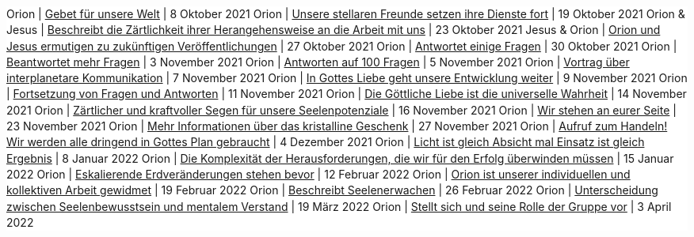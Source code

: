 Orion | [Gebet für unsere Welt](/aktuelle-botschaften/aktuelle-botschaften-in-reihenfolge-des-datums/aktuelle-botschaften-2021/gebet-fuer-unsere-welt-af-orion-8-oktober-2021/) | 8 Oktober 2021
Orion | [Unsere stellaren Freunde setzen ihre Dienste fort](/aktuelle-botschaften/aktuelle-botschaften-in-reihenfolge-des-datums/aktuelle-botschaften-2021/unsere-stellaren-freunde-setzen-ihre-dienste-fort-af-orion-19-oktober-2021/) | 19 Oktober 2021
Orion & Jesus | [Beschreibt die Zärtlichkeit ihrer Herangehensweise an die Arbeit mit uns](/aktuelle-botschaften/aktuelle-botschaften-in-reihenfolge-des-datums/aktuelle-botschaften-2021/beschreibt-die-zaertlichkeit-ihrer-herangehensweise-an-die-arbeit-mit-uns-af-orion-jesus-23-oktober-2021/) | 23 Oktober 2021
Jesus & Orion | [Orion und Jesus ermutigen zu zukünftigen Veröffentlichungen](/aktuelle-botschaften/aktuelle-botschaften-in-reihenfolge-des-datums/aktuelle-botschaften-2021/orion-und-jesus-ermutigen-zu-zukuenftigen-veroeffentlichungen-af-jesus-orion-27-oktober-2021/) | 27 Oktober 2021
Orion | [Antwortet einige Fragen](/aktuelle-botschaften/aktuelle-botschaften-in-reihenfolge-des-datums/aktuelle-botschaften-2021/antwortet-einige-fragen-af-orion-30-oktober-2021/) | 30 Oktober 2021
Orion | [Beantwortet mehr Fragen](/aktuelle-botschaften/aktuelle-botschaften-in-reihenfolge-des-datums/aktuelle-botschaften-2021/beantwortet-mehr-fragen-af-orion-3-november-2021/) | 3 November 2021
Orion | [Antworten auf 100 Fragen](/aktuelle-botschaften/aktuelle-botschaften-in-reihenfolge-des-datums/aktuelle-botschaften-2021/antworten-auf-100-fragen-af-orion-5-november-2021/) | 5 November 2021
Orion | [Vortrag über interplanetare Kommunikation](/aktuelle-botschaften/aktuelle-botschaften-in-reihenfolge-des-datums/aktuelle-botschaften-2021/vortrag-ueber-interplanetare-kommunikation-af-orion-7-november-2021/) | 7 November 2021
Orion | [In Gottes Liebe geht unsere Entwicklung weiter](/aktuelle-botschaften/aktuelle-botschaften-in-reihenfolge-des-datums/aktuelle-botschaften-2021/in-gottes-liebe-geht-unsere-entwicklung-weiter-af-orion-9-november-2021/) | 9 November 2021
Orion | [Fortsetzung von Fragen und Antworten](/aktuelle-botschaften/aktuelle-botschaften-in-reihenfolge-des-datums/aktuelle-botschaften-2021/fortsetzung-von-fragen-und-antworten-af-orion-11-november-2021/) | 11 November 2021
Orion | [Die Göttliche Liebe ist die universelle Wahrheit](/aktuelle-botschaften/aktuelle-botschaften-in-reihenfolge-des-datums/aktuelle-botschaften-2021/die-goettliche-liebe-ist-die-universelle-wahrheit-af-orion-14-november-2021/) | 14 November 2021
Orion | [Zärtlicher und kraftvoller Segen für unsere Seelenpotenziale](/aktuelle-botschaften/aktuelle-botschaften-in-reihenfolge-des-datums/aktuelle-botschaften-2021/zaertlicher-und-kraftvoller-segen-fuer-unsere-seelenpotenziale-af-orion-16-november-2021/) | 16 November 2021
Orion | [Wir stehen an eurer Seite](/aktuelle-botschaften/aktuelle-botschaften-in-reihenfolge-des-datums/aktuelle-botschaften-2021/wir-stehen-an-eurer-seite-af-orion-23-november-2021/) | 23 November 2021
Orion | [Mehr Informationen über das kristalline Geschenk](/aktuelle-botschaften/aktuelle-botschaften-in-reihenfolge-des-datums/aktuelle-botschaften-2021/mehr-informationen-ueber-das-kristalline-geschenk-af-orion-27-november-2021/) | 27 November 2021
Orion | [Aufruf zum Handeln! Wir werden alle dringend in Gottes Plan gebraucht](/aktuelle-botschaften/aktuelle-botschaften-in-reihenfolge-des-datums/aktuelle-botschaften-2021/aufruf-zum-handeln-wir-werden-alle-dringend-in-gottes-plan-gebraucht-af-orion-4-dezember-2021/) | 4 Dezember 2021
Orion | [Licht ist gleich Absicht mal Einsatz ist gleich Ergebnis](/aktuelle-botschaften/aktuelle-botschaften-in-reihenfolge-des-datums/aktuelle-botschaften-2022/licht-ist-gleich-absicht-mal-einsatz-ist-gleich-ergebnis-af-orion-8-januar-2022/) | 8 Januar 2022
Orion | [Die Komplexität der Herausforderungen, die wir für den Erfolg überwinden müssen](/aktuelle-botschaften/aktuelle-botschaften-in-reihenfolge-des-datums/aktuelle-botschaften-2022/die-komplexitaet-der-herausforderungen-die-wir-fuer-den-erfolg-ueberwinden-muessen-af-orion-15-januar-2022/) | 15 Januar 2022
Orion | [Eskalierende Erdveränderungen stehen bevor](/aktuelle-botschaften/aktuelle-botschaften-in-reihenfolge-des-datums/aktuelle-botschaften-2022/eskalierende-erdveraenderungen-stehen-bevor-af-orion-12-februar-2022/) | 12 Februar 2022
Orion | [Orion ist unserer individuellen und kollektiven Arbeit gewidmet](/aktuelle-botschaften/aktuelle-botschaften-in-reihenfolge-des-datums/aktuelle-botschaften-2022/orion-ist-unserer-individuellen-und-kollektiven-arbeit-gewidmet-af-orion-19-februar-2022/) | 19 Februar 2022
Orion | [Beschreibt Seelenerwachen](/aktuelle-botschaften/aktuelle-botschaften-in-reihenfolge-des-datums/aktuelle-botschaften-2022/beschreibt-seelenerwachen-af-orion-26-februar-2022/) | 26 Februar 2022
Orion | [Unterscheidung zwischen Seelenbewusstsein und mentalem Verstand](/aktuelle-botschaften/aktuelle-botschaften-in-reihenfolge-des-datums/aktuelle-botschaften-2022/unterscheidung-zwischen-seelenbewusstsein-und-mentalem-verstand-af-orion-19-maerz-2022/) | 19 März 2022
Orion | [Stellt sich und seine Rolle der Gruppe vor](/aktuelle-botschaften/aktuelle-botschaften-in-reihenfolge-des-datums/aktuelle-botschaften-2022/stellt-sich-und-seine-rolle-der-gruppe-vor-af-orion-3-april-2022/) | 3 April 2022